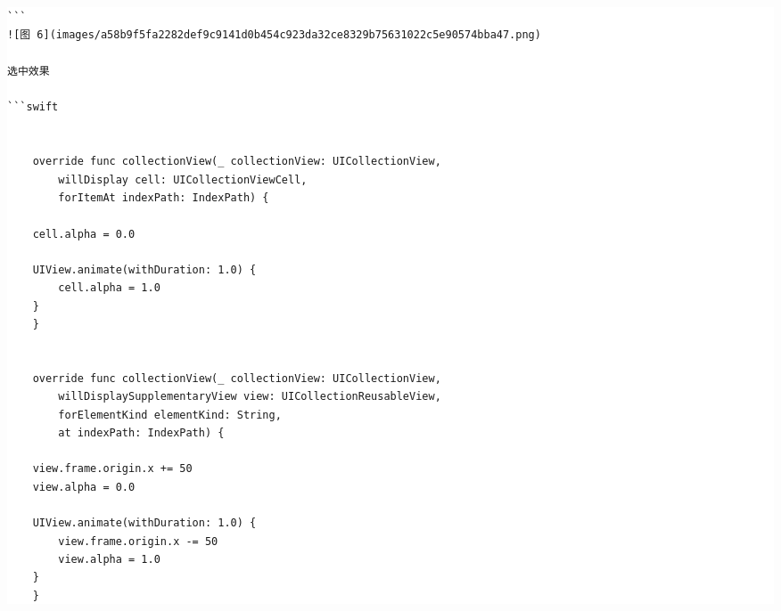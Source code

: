 
    ```
    ![图 6](images/a58b9f5fa2282def9c9141d0b454c923da32ce8329b75631022c5e90574bba47.png)  

    选中效果 

    ```swift 


        override func collectionView(_ collectionView: UICollectionView,
            willDisplay cell: UICollectionViewCell,
            forItemAt indexPath: IndexPath) {

        cell.alpha = 0.0

        UIView.animate(withDuration: 1.0) {
            cell.alpha = 1.0
        }
        }


        override func collectionView(_ collectionView: UICollectionView,
            willDisplaySupplementaryView view: UICollectionReusableView,
            forElementKind elementKind: String,
            at indexPath: IndexPath) {

        view.frame.origin.x += 50
        view.alpha = 0.0

        UIView.animate(withDuration: 1.0) {
            view.frame.origin.x -= 50
            view.alpha = 1.0
        }
        }
